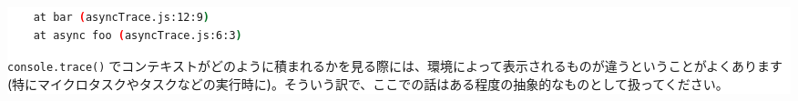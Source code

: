 ```sh
    at bar (asyncTrace.js:12:9)
    at async foo (asyncTrace.js:6:3)
```

`console.trace()` でコンテキストがどのように積まれるかを見る際には、環境によって表示されるものが違うということがよくあります(特にマイクロタスクやタスクなどの実行時に)。そういう訳で、ここでの話はある程度の抽象的なものとして扱ってください。
